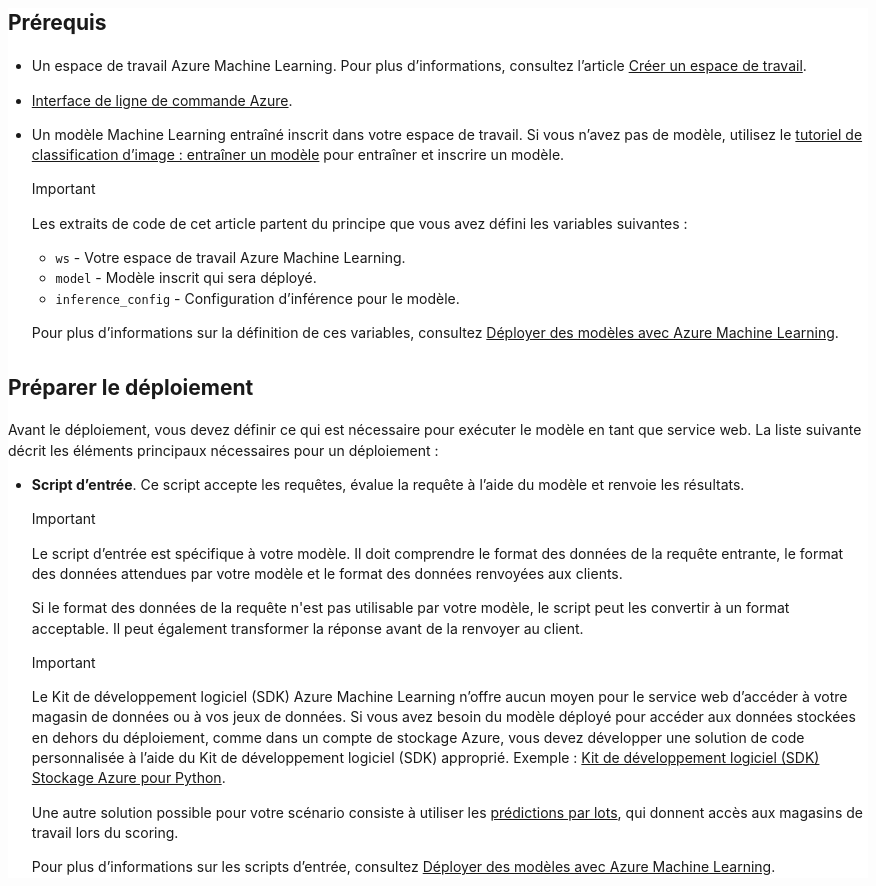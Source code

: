 ## <a name="prerequisites"></a>Prérequis

* Un espace de travail Azure Machine Learning. Pour plus d’informations, consultez l’article [Créer un espace de travail](how-to-manage-workspace.md).
* [Interface de ligne de commande Azure](https://docs.microsoft.com/cli/azure/install-azure-cli?view=azure-cli-latest&preserve-view=true).
* Un modèle Machine Learning entraîné inscrit dans votre espace de travail. Si vous n’avez pas de modèle, utilisez le [tutoriel de classification d’image : entraîner un modèle](tutorial-train-models-with-aml.md) pour entraîner et inscrire un modèle.

    > [!IMPORTANT]
    > Les extraits de code de cet article partent du principe que vous avez défini les variables suivantes :
    >
    > * `ws` - Votre espace de travail Azure Machine Learning.
    > * `model` - Modèle inscrit qui sera déployé.
    > * `inference_config` - Configuration d’inférence pour le modèle.
    >
    > Pour plus d’informations sur la définition de ces variables, consultez [Déployer des modèles avec Azure Machine Learning](how-to-deploy-and-where.md).

## <a name="prepare-for-deployment"></a>Préparer le déploiement

Avant le déploiement, vous devez définir ce qui est nécessaire pour exécuter le modèle en tant que service web. La liste suivante décrit les éléments principaux nécessaires pour un déploiement :

* __Script d’entrée__. Ce script accepte les requêtes, évalue la requête à l’aide du modèle et renvoie les résultats.

    > [!IMPORTANT]
    > Le script d’entrée est spécifique à votre modèle. Il doit comprendre le format des données de la requête entrante, le format des données attendues par votre modèle et le format des données renvoyées aux clients.
    >
    > Si le format des données de la requête n'est pas utilisable par votre modèle, le script peut les convertir à un format acceptable. Il peut également transformer la réponse avant de la renvoyer au client.

    > [!IMPORTANT]
    > Le Kit de développement logiciel (SDK) Azure Machine Learning n’offre aucun moyen pour le service web d’accéder à votre magasin de données ou à vos jeux de données. Si vous avez besoin du modèle déployé pour accéder aux données stockées en dehors du déploiement, comme dans un compte de stockage Azure, vous devez développer une solution de code personnalisée à l’aide du Kit de développement logiciel (SDK) approprié. Exemple : [Kit de développement logiciel (SDK) Stockage Azure pour Python](https://github.com/Azure/azure-storage-python).
    >
    > Une autre solution possible pour votre scénario consiste à utiliser les [prédictions par lots](how-to-use-parallel-run-step.md), qui donnent accès aux magasins de travail lors du scoring.

    Pour plus d’informations sur les scripts d’entrée, consultez [Déployer des modèles avec Azure Machine Learning](how-to-deploy-and-where.md).
